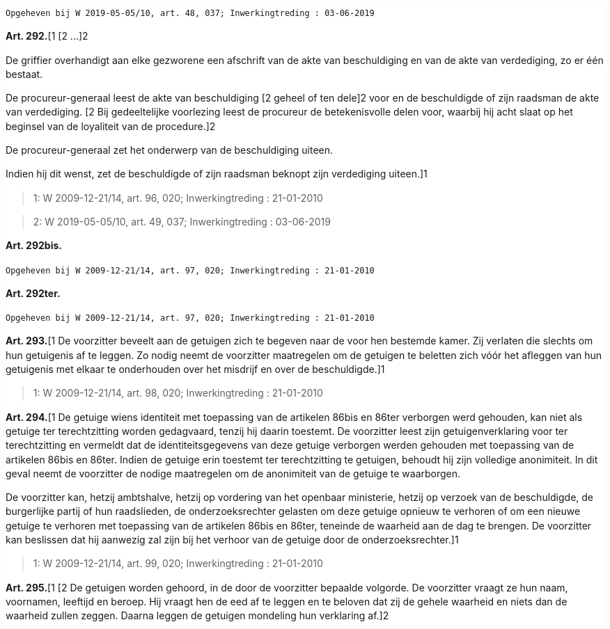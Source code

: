 `Opgeheven bij W 2019-05-05/10, art. 48, 037; Inwerkingtreding : 03-06-2019` 


**Art. 292.**[1 [2 ...]2

De griffier overhandigt aan elke gezworene een afschrift van de akte van beschuldiging en van de akte van verdediging, zo er één bestaat.

De procureur-generaal leest de akte van beschuldiging [2 geheel of ten dele]2 voor en de beschuldigde of zijn raadsman de akte van verdediging. [2 Bij gedeeltelijke voorlezing leest de procureur de betekenisvolle delen voor, waarbij hij acht slaat op het beginsel van de loyaliteit van de procedure.]2

De procureur-generaal zet het onderwerp van de beschuldiging uiteen.

Indien hij dit wenst, zet de beschuldigde of zijn raadsman beknopt zijn verdediging uiteen.]1

> 1: W 2009-12-21/14, art. 96, 020; Inwerkingtreding : 21-01-2010


> 2: W 2019-05-05/10, art. 49, 037; Inwerkingtreding : 03-06-2019



**Art. 292bis.**

`Opgeheven bij W 2009-12-21/14, art. 97, 020; Inwerkingtreding : 21-01-2010` 


**Art. 292ter.**

`Opgeheven bij W 2009-12-21/14, art. 97, 020; Inwerkingtreding : 21-01-2010` 


**Art. 293.**[1 De voorzitter beveelt aan de getuigen zich te begeven naar de voor hen bestemde kamer. Zij verlaten die slechts om hun getuigenis af te leggen. Zo nodig neemt de voorzitter maatregelen om de getuigen te beletten zich vóór het afleggen van hun getuigenis met elkaar te onderhouden over het misdrijf en over de beschuldigde.]1

> 1: W 2009-12-21/14, art. 98, 020; Inwerkingtreding : 21-01-2010



**Art. 294.**[1 De getuige wiens identiteit met toepassing van de artikelen 86bis en 86ter verborgen werd gehouden, kan niet als getuige ter terechtzitting worden gedagvaard, tenzij hij daarin toestemt. De voorzitter leest zijn getuigenverklaring voor ter terechtzitting en vermeldt dat de identiteitsgegevens van deze getuige verborgen werden gehouden met toepassing van de artikelen 86bis en 86ter. Indien de getuige erin toestemt ter terechtzitting te getuigen, behoudt hij zijn volledige anonimiteit. In dit geval neemt de voorzitter de nodige maatregelen om de anonimiteit van de getuige te waarborgen.

De voorzitter kan, hetzij ambtshalve, hetzij op vordering van het openbaar ministerie, hetzij op verzoek van de beschuldigde, de burgerlijke partij of hun raadslieden, de onderzoeksrechter gelasten om deze getuige opnieuw te verhoren of om een nieuwe getuige te verhoren met toepassing van de artikelen 86bis en 86ter, teneinde de waarheid aan de dag te brengen. De voorzitter kan beslissen dat hij aanwezig zal zijn bij het verhoor van de getuige door de onderzoeksrechter.]1

> 1: W 2009-12-21/14, art. 99, 020; Inwerkingtreding : 21-01-2010



**Art. 295.**[1 [2 De getuigen worden gehoord, in de door de voorzitter bepaalde volgorde. De voorzitter vraagt ze hun naam, voornamen, leeftijd en beroep. Hij vraagt hen de eed af te leggen en te beloven dat zij de gehele waarheid en niets dan de waarheid zullen zeggen. Daarna leggen de getuigen mondeling hun verklaring af.]2
